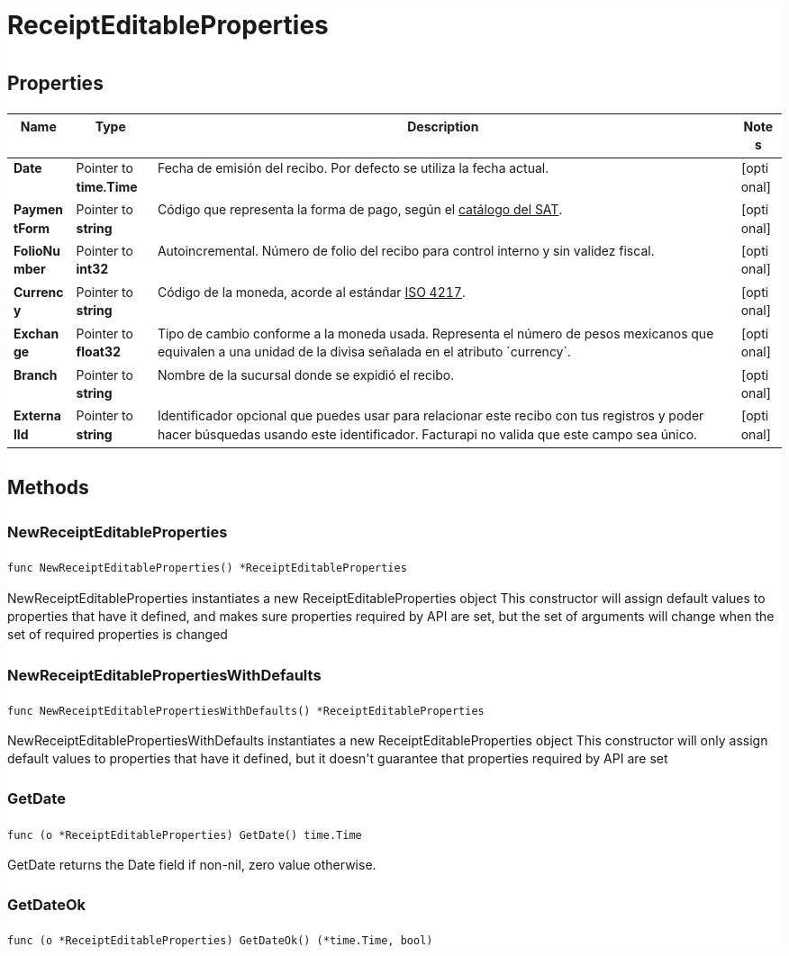 # ReceiptEditableProperties

## Properties

Name | Type | Description | Notes
------------ | ------------- | ------------- | -------------
**Date** | Pointer to **time.Time** | Fecha de emisión del recibo. Por defecto se utiliza la fecha actual. | [optional] 
**PaymentForm** | Pointer to **string** | Código que representa la forma de pago, según el [catálogo del SAT](#forma-de-pago). | [optional] 
**FolioNumber** | Pointer to **int32** | Autoincremental. Número de folio del recibo para control interno y sin validez fiscal. | [optional] 
**Currency** | Pointer to **string** | Código de la moneda, acorde al estándar [ISO 4217](https://es.wikipedia.org/wiki/ISO_4217). | [optional] 
**Exchange** | Pointer to **float32** | Tipo de cambio conforme a la moneda usada. Representa el número de pesos mexicanos que equivalen a una unidad de la divisa señalada en el atributo &#x60;currency&#x60;. | [optional] 
**Branch** | Pointer to **string** | Nombre de la sucursal donde se expidió el recibo. | [optional] 
**ExternalId** | Pointer to **string** | Identificador opcional que puedes usar para relacionar este recibo con tus registros y poder hacer búsquedas usando este identificador. Facturapi no valida que este campo sea único. | [optional] 

## Methods

### NewReceiptEditableProperties

`func NewReceiptEditableProperties() *ReceiptEditableProperties`

NewReceiptEditableProperties instantiates a new ReceiptEditableProperties object
This constructor will assign default values to properties that have it defined,
and makes sure properties required by API are set, but the set of arguments
will change when the set of required properties is changed

### NewReceiptEditablePropertiesWithDefaults

`func NewReceiptEditablePropertiesWithDefaults() *ReceiptEditableProperties`

NewReceiptEditablePropertiesWithDefaults instantiates a new ReceiptEditableProperties object
This constructor will only assign default values to properties that have it defined,
but it doesn't guarantee that properties required by API are set

### GetDate

`func (o *ReceiptEditableProperties) GetDate() time.Time`

GetDate returns the Date field if non-nil, zero value otherwise.

### GetDateOk

`func (o *ReceiptEditableProperties) GetDateOk() (*time.Time, bool)`
